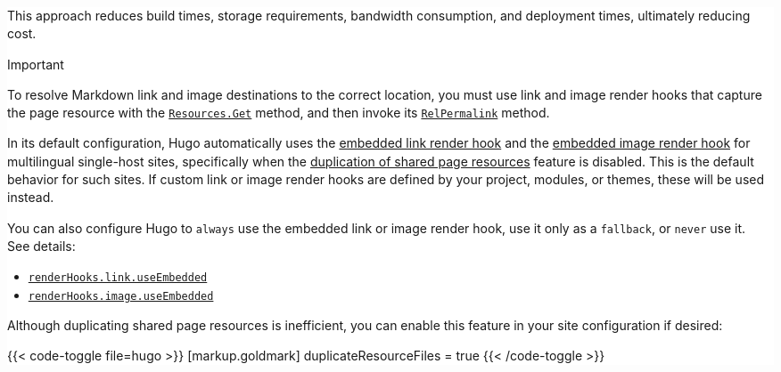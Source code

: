 This approach reduces build times, storage requirements, bandwidth consumption, and deployment times, ultimately reducing cost.

> [!important]
> To resolve Markdown link and image destinations to the correct location, you must use link and image render hooks that capture the page resource with the [`Resources.Get`][] method, and then invoke its [`RelPermalink`][] method.
>
> In its default configuration, Hugo automatically uses the [embedded link render hook][] and the [embedded image render hook][] for multilingual single-host sites, specifically when the [duplication of shared page resources][] feature is disabled. This is the default behavior for such sites. If custom link or image render hooks are defined by your project, modules, or themes, these will be used instead.
>
> You can also configure Hugo to `always` use the embedded link or image render hook, use it only as a `fallback`, or `never` use it. See&nbsp;details:
>
> - [`renderHooks.link.useEmbedded`](/docs/reference/configuration/markup/#renderhookslinkuseembedded)
> - [`renderHooks.image.useEmbedded`](/docs/reference/configuration/markup/#renderhooksimageuseembedded)

Although duplicating shared page resources is inefficient, you can enable this feature in your site configuration if desired:

{{< code-toggle file=hugo >}}
[markup.goldmark]
duplicateResourceFiles = true
{{< /code-toggle >}}

[`RelPermalink`]: /docs/reference/methods/resource/relpermalink/
[`Resource`]: /docs/reference/methods/resource
[`Resources.ByType`]: /docs/reference/methods/page/resources#bytype
[`Resources.Get`]: /docs/reference/methods/page/resources#get
[`Resources.GetMatch`]: /docs/reference/methods/page/resources#getmatch
[`Resources.Match`]: /docs/reference/methods/page/resources#match
[content formats]: /docs/concepts/content-formats/
[duplication of shared page resources]: /docs/reference/configuration/markup/#duplicateresourcefiles
[embedded image render hook]: /docs/reference/markdown-render-hooks/images/#embedded
[embedded link render hook]: /docs/reference/markdown-render-hooks/links/#embedded
